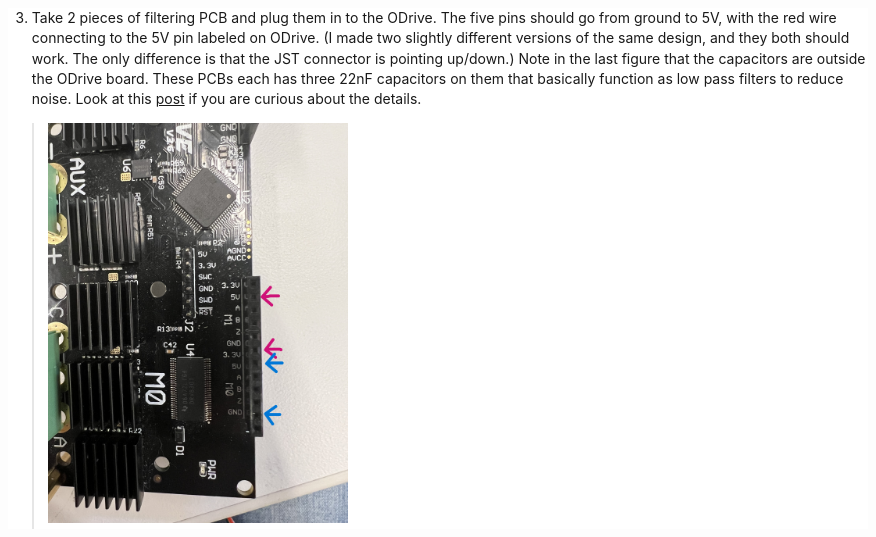 
3. Take 2 pieces of filtering PCB and plug them in to the ODrive. The five pins should go from ground to 5V, with the red wire connecting to the 5V pin labeled on ODrive. (I made two slightly different versions of the same design, and they both should work. The only difference is that the JST connector is pointing up/down.) Note in the last figure that the capacitors are outside the ODrive board. These PCBs each has three 22nF capacitors on them that basically function as low pass filters to reduce noise. Look at this [post](https://discourse.odriverobotics.com/t/encoder-error-error-illegal-hall-state/1047/7) if you are curious about the details. 

> <img src="Images/pinout.jpeg" width="300"/>